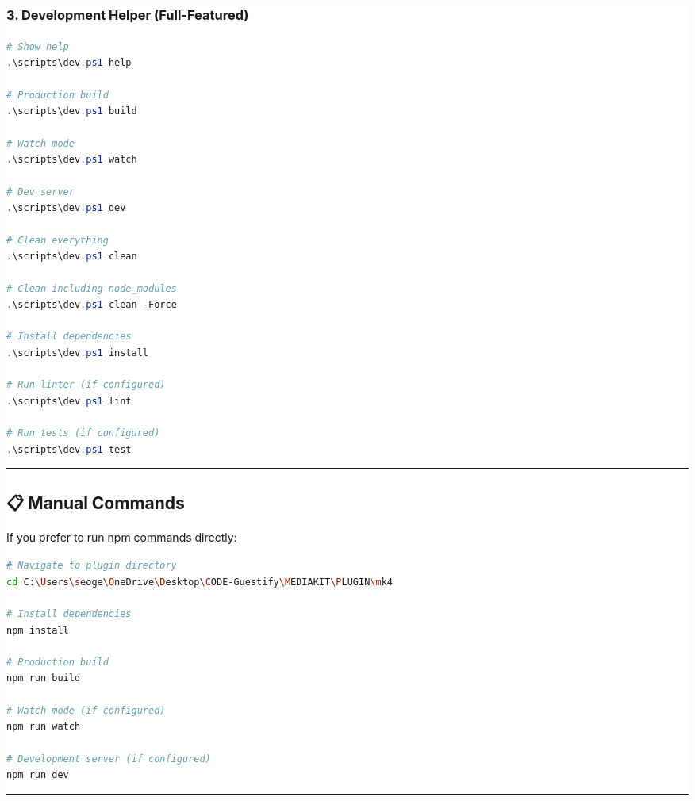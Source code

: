 
### 3. Development Helper (Full-Featured)
```powershell
# Show help
.\scripts\dev.ps1 help

# Production build
.\scripts\dev.ps1 build

# Watch mode
.\scripts\dev.ps1 watch

# Dev server
.\scripts\dev.ps1 dev

# Clean everything
.\scripts\dev.ps1 clean

# Clean including node_modules
.\scripts\dev.ps1 clean -Force

# Install dependencies
.\scripts\dev.ps1 install

# Run linter (if configured)
.\scripts\dev.ps1 lint

# Run tests (if configured)
.\scripts\dev.ps1 test
```

---

## 📋 Manual Commands

If you prefer to run npm commands directly:

```bash
# Navigate to plugin directory
cd C:\Users\seoge\OneDrive\Desktop\CODE-Guestify\MEDIAKIT\PLUGIN\mk4

# Install dependencies
npm install

# Production build
npm run build

# Watch mode (if configured)
npm run watch

# Development server (if configured)
npm run dev
```

---